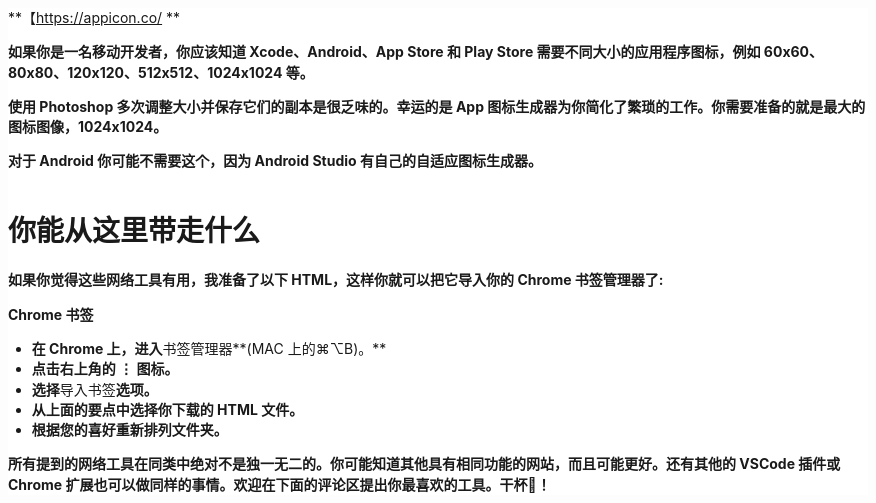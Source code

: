 **【https://appicon.co/ **

**如果你是一名移动开发者，你应该知道 Xcode、Android、App Store 和 Play Store 需要不同大小的应用程序图标，例如 60x60、80x80、120x120、512x512、1024x1024 等。**

**使用 Photoshop 多次调整大小并保存它们的副本是很乏味的。幸运的是 **App 图标生成器**为你简化了繁琐的工作。你需要准备的就是最大的图标图像，1024x1024。**

**对于 Android 你可能不需要这个，因为 Android Studio 有自己的自适应图标生成器。**

# **你能从这里带走什么**

**如果你觉得这些网络工具有用，我准备了以下 HTML，这样你就可以把它导入你的 Chrome 书签管理器了:**

**Chrome 书签**

*   **在 Chrome 上，进入**书签管理器**(MAC 上的⌘⌥B)。**
*   **点击右上角的 **⋮** 图标。**
*   **选择**导入书签**选项。**
*   **从上面的要点中选择你下载的 HTML 文件。**
*   **根据您的喜好重新排列文件夹。**

**所有提到的网络工具在同类中绝对不是独一无二的。你可能知道其他具有相同功能的网站，而且可能更好。还有其他的 VSCode 插件或 Chrome 扩展也可以做同样的事情。欢迎在下面的评论区提出你最喜欢的工具。干杯🍻！**